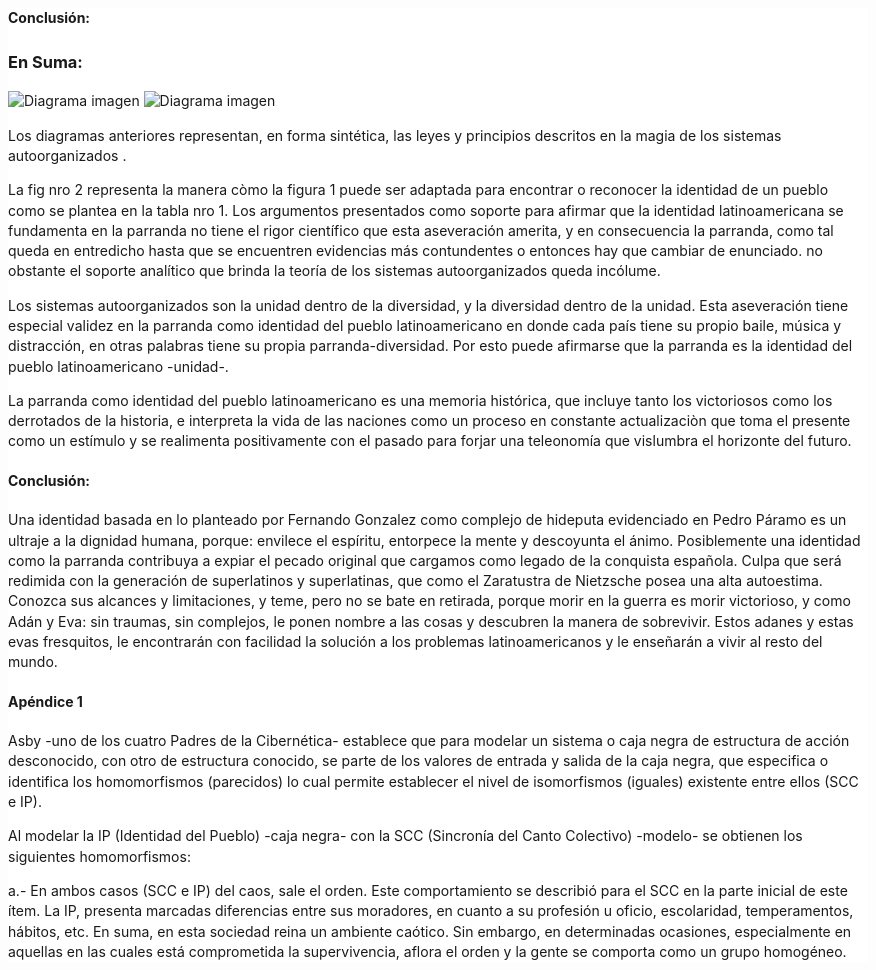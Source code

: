 
####  Conclusión: 


### En Suma:

![Diagrama imagen](https://res.cloudinary.com/djciwvvsd/image/upload/v1689805088/Sistemas%20AutoOrganizados/Diagrama_gjfuq8.jpg)
![Diagrama imagen](https://res.cloudinary.com/djciwvvsd/image/upload/v1692808802/Sistemas%20AutoOrganizados/modelo_identidad_de_los_pueblos_itbi2l.jpg)

Los diagramas anteriores representan, en forma sintética, las leyes y principios descritos en la magia de los sistemas autoorganizados . 

La fig nro 2 representa la manera còmo la figura 1 puede ser adaptada para encontrar o reconocer la identidad de un pueblo como se plantea en la tabla nro 1.
Los argumentos presentados como soporte para afirmar que la identidad latinoamericana se fundamenta en la parranda no tiene el rigor científico que esta aseveración amerita, y en consecuencia la parranda, como tal queda en entredicho hasta que se encuentren evidencias más contundentes o entonces hay que cambiar de enunciado. no obstante el soporte analítico que brinda la teoría de los sistemas autoorganizados queda incólume. 

Los sistemas autoorganizados son la unidad dentro de la diversidad, y la diversidad dentro de la unidad. Esta aseveración tiene especial validez en la parranda como identidad del pueblo latinoamericano en donde cada país tiene su propio baile, música y distracción, en otras palabras tiene su propia parranda-diversidad. Por esto puede afirmarse que la parranda es la identidad del pueblo latinoamericano -unidad-.

La parranda como identidad del pueblo latinoamericano es una memoria histórica, que incluye tanto los victoriosos como los derrotados de la historia, e interpreta la vida de las naciones como un proceso en constante actualizaciòn que toma el presente como un estímulo y se realimenta positivamente con el pasado para forjar una teleonomía que vislumbra el horizonte del futuro. 

####  Conclusión:
Una identidad basada en lo planteado por Fernando Gonzalez como complejo de hideputa evidenciado en Pedro Páramo es un ultraje a la dignidad humana, porque: envilece el espíritu, entorpece la mente y descoyunta el ánimo. Posiblemente una identidad como la parranda contribuya a expiar el pecado original que cargamos como legado de la conquista española. Culpa que será redimida con la generación de superlatinos y superlatinas, que como el Zaratustra de Nietzsche posea una alta autoestima. Conozca sus alcances y limitaciones, y teme, pero no se bate en retirada, porque morir en la guerra es morir victorioso, y como Adán y Eva: sin traumas, sin complejos, le ponen nombre a las cosas y descubren la manera de sobrevivir. Estos adanes y estas evas fresquitos, le encontrarán con facilidad la solución a los problemas latinoamericanos y le enseñarán a vivir al resto del mundo.   


 
####  Apéndice  1

Asby -uno de los cuatro Padres de la Cibernética- establece que para modelar un sistema o caja negra de estructura de acción desconocido, con otro de estructura conocido, se parte de los valores de entrada y salida de la caja negra, que especifica o identifica los homomorfismos (parecidos) lo cual permite establecer el nivel de isomorfismos (iguales) existente entre ellos (SCC e IP).

Al modelar la IP (Identidad del Pueblo) -caja negra- con la SCC (Sincronía del Canto Colectivo) -modelo- se obtienen los siguientes homomorfismos:

 a.- En ambos casos (SCC e IP) del caos, sale el orden. Este comportamiento se describió para el SCC en la parte inicial de este ítem. La IP, presenta marcadas diferencias entre sus moradores, en cuanto a su profesión u oficio, escolaridad, temperamentos, hábitos, etc. En suma, en esta sociedad reina un ambiente caótico. Sin embargo, en determinadas ocasiones, especialmente en aquellas en las cuales está comprometida la supervivencia, aflora el orden y la gente se comporta como un grupo homogéneo.
